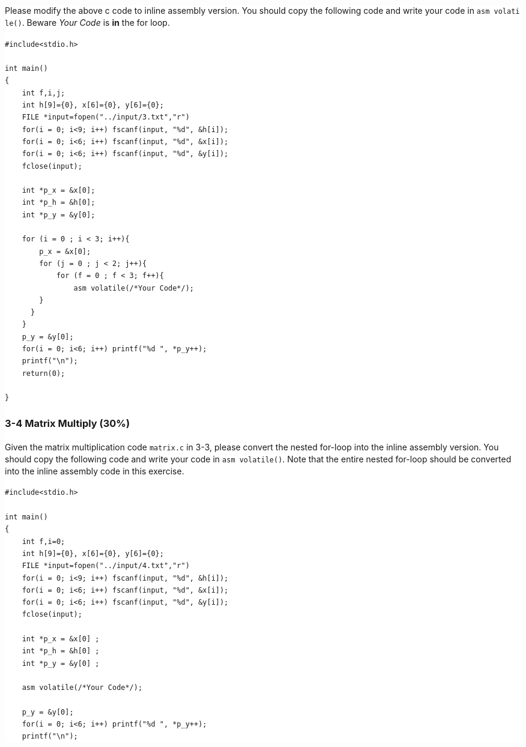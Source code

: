 Please modify the above c code to inline assembly version. You should copy the following code and write your code in `asm volatile()`. Beware *Your Code* is **in** the for loop.


```clike
#include<stdio.h>
 
int main()
{  
    int f,i,j;
    int h[9]={0}, x[6]={0}, y[6]={0};
    FILE *input=fopen("../input/3.txt","r")
    for(i = 0; i<9; i++) fscanf(input, "%d", &h[i]);
    for(i = 0; i<6; i++) fscanf(input, "%d", &x[i]);
    for(i = 0; i<6; i++) fscanf(input, "%d", &y[i]);
    fclose(input);
    
    int *p_x = &x[0];
    int *p_h = &h[0];
    int *p_y = &y[0];
  
    for (i = 0 ; i < 3; i++){          
        p_x = &x[0];    
        for (j = 0 ; j < 2; j++){
            for (f = 0 ; f < 3; f++){
                asm volatile(/*Your Code*/);                
        }   
      }
    }
    p_y = &y[0];
    for(i = 0; i<6; i++) printf("%d ", *p_y++);
    printf("\n");
    return(0); 
  
}
```

### 3-4 Matrix Multiply (30%)
Given the matrix multiplication code `matrix.c` in 3-3, please convert the nested for-loop into the inline assembly version. 
You should copy the following code and write your code in `asm volatile()`. Note that the entire nested for-loop should be converted into the inline assembly code in this exercise.

```clike
#include<stdio.h>
 
int main()
{  
    int f,i=0;
    int h[9]={0}, x[6]={0}, y[6]={0};
    FILE *input=fopen("../input/4.txt","r")
    for(i = 0; i<9; i++) fscanf(input, "%d", &h[i]);
    for(i = 0; i<6; i++) fscanf(input, "%d", &x[i]);
    for(i = 0; i<6; i++) fscanf(input, "%d", &y[i]);
    fclose(input);
    
    int *p_x = &x[0] ;
    int *p_h = &h[0] ;
    int *p_y = &y[0] ;

    asm volatile(/*Your Code*/);

    p_y = &y[0];
    for(i = 0; i<6; i++) printf("%d ", *p_y++);
    printf("\n");
```